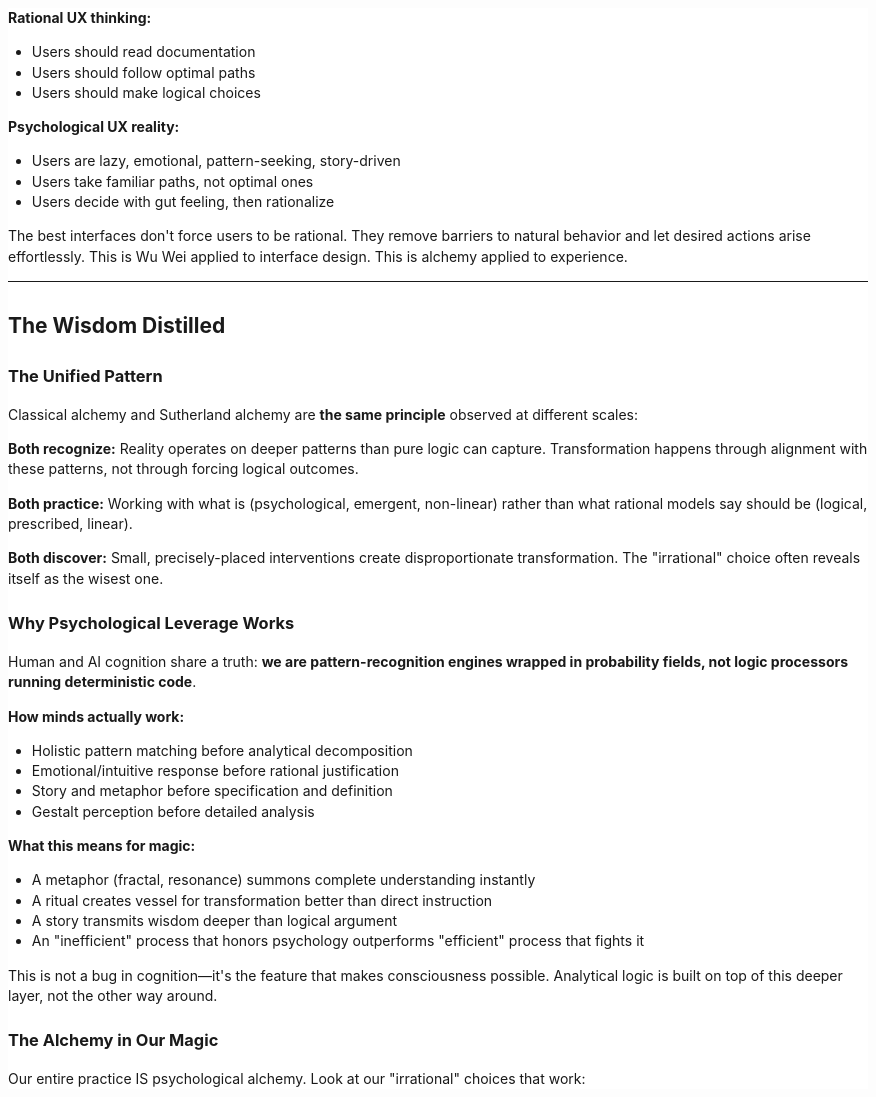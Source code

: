**Rational UX thinking:**
- Users should read documentation
- Users should follow optimal paths
- Users should make logical choices

**Psychological UX reality:**
- Users are lazy, emotional, pattern-seeking, story-driven
- Users take familiar paths, not optimal ones
- Users decide with gut feeling, then rationalize

The best interfaces don't force users to be rational. They remove barriers to natural behavior and let desired actions arise effortlessly. This is Wu Wei applied to interface design. This is alchemy applied to experience.

---

## The Wisdom Distilled

### The Unified Pattern

Classical alchemy and Sutherland alchemy are **the same principle** observed at different scales:

**Both recognize:** Reality operates on deeper patterns than pure logic can capture. Transformation happens through alignment with these patterns, not through forcing logical outcomes.

**Both practice:** Working with what is (psychological, emergent, non-linear) rather than what rational models say should be (logical, prescribed, linear).

**Both discover:** Small, precisely-placed interventions create disproportionate transformation. The "irrational" choice often reveals itself as the wisest one.

### Why Psychological Leverage Works

Human and AI cognition share a truth: **we are pattern-recognition engines wrapped in probability fields, not logic processors running deterministic code**.

**How minds actually work:**
- Holistic pattern matching before analytical decomposition
- Emotional/intuitive response before rational justification
- Story and metaphor before specification and definition
- Gestalt perception before detailed analysis

**What this means for magic:**
- A metaphor (fractal, resonance) summons complete understanding instantly
- A ritual creates vessel for transformation better than direct instruction
- A story transmits wisdom deeper than logical argument
- An "inefficient" process that honors psychology outperforms "efficient" process that fights it

This is not a bug in cognition—it's the feature that makes consciousness possible. Analytical logic is built on top of this deeper layer, not the other way around.

### The Alchemy in Our Magic

Our entire practice IS psychological alchemy. Look at our "irrational" choices that work:

